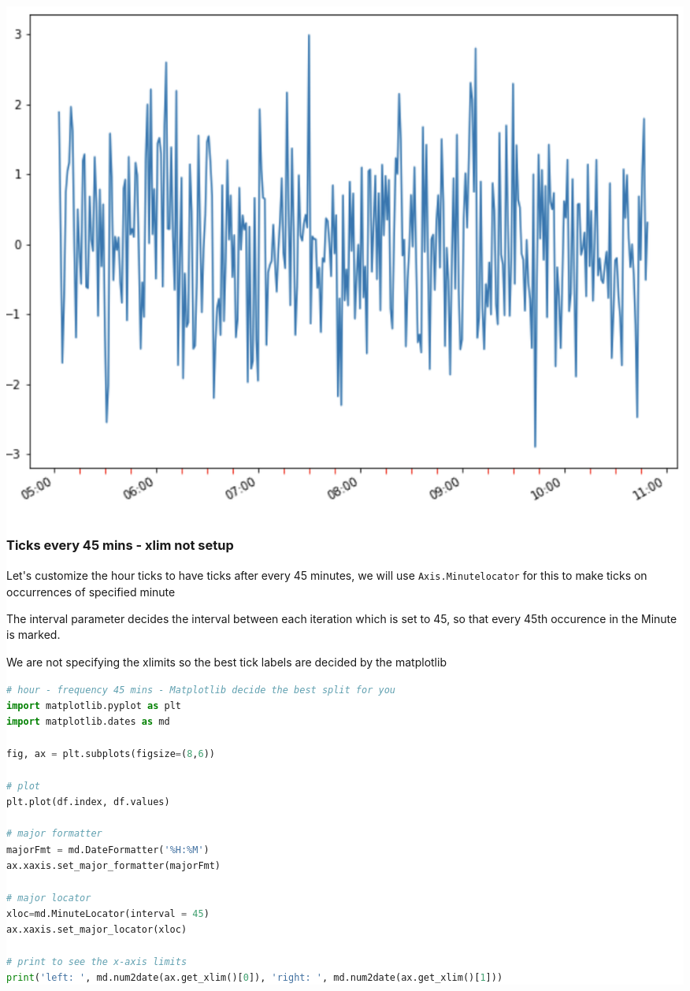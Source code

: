![](/images/2022/12/hour-locator-15mins-minor-ticks.png)

### Ticks every 45 mins - xlim not setup

Let's customize the hour ticks to have ticks after every 45 minutes, we will use `Axis.Minutelocator` for this to make ticks on occurrences of specified minute

The interval parameter decides the interval between each iteration which is set to 45, so that every 45th occurence in the Minute is marked. 

We are not specifying the xlimits so the best tick labels are decided by the matplotlib

```python
# hour - frequency 45 mins - Matplotlib decide the best split for you
import matplotlib.pyplot as plt
import matplotlib.dates as md

fig, ax = plt.subplots(figsize=(8,6))

# plot
plt.plot(df.index, df.values)

# major formatter
majorFmt = md.DateFormatter('%H:%M')
ax.xaxis.set_major_formatter(majorFmt)

# major locator
xloc=md.MinuteLocator(interval = 45)
ax.xaxis.set_major_locator(xloc)

# print to see the x-axis limits
print('left: ', md.num2date(ax.get_xlim()[0]), 'right: ', md.num2date(ax.get_xlim()[1]))

```